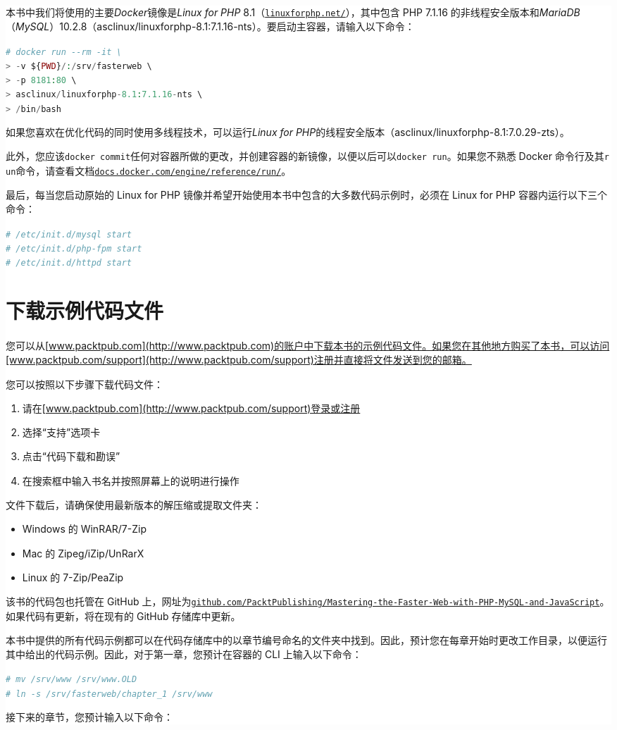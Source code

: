 本书中我们将使用的主要*Docker*镜像是*Linux for PHP* 8.1（[`linuxforphp.net/`](https://linuxforphp.net/)），其中包含 PHP 7.1.16 的非线程安全版本和*MariaDB*（*MySQL*）10.2.8（asclinux/linuxforphp-8.1:7.1.16-nts）。要启动主容器，请输入以下命令：

```php
# docker run --rm -it \
> -v ${PWD}/:/srv/fasterweb \
> -p 8181:80 \
> asclinux/linuxforphp-8.1:7.1.16-nts \
> /bin/bash
```

如果您喜欢在优化代码的同时使用多线程技术，可以运行*Linux for PHP*的线程安全版本（asclinux/linuxforphp-8.1:7.0.29-zts）。

此外，您应该`docker commit`任何对容器所做的更改，并创建容器的新镜像，以便以后可以`docker run`。如果您不熟悉 Docker 命令行及其`run`命令，请查看文档[`docs.docker.com/engine/reference/run/`](https://docs.docker.com/engine/reference/run/)。

最后，每当您启动原始的 Linux for PHP 镜像并希望开始使用本书中包含的大多数代码示例时，必须在 Linux for PHP 容器内运行以下三个命令：

```php
# /etc/init.d/mysql start
# /etc/init.d/php-fpm start
# /etc/init.d/httpd start
```

# 下载示例代码文件

您可以从[www.packtpub.com](http://www.packtpub.com)的账户中下载本书的示例代码文件。如果您在其他地方购买了本书，可以访问[www.packtpub.com/support](http://www.packtpub.com/support)注册并直接将文件发送到您的邮箱。

您可以按照以下步骤下载代码文件：

1.  请在[www.packtpub.com](http://www.packtpub.com/support)登录或注册

1.  选择“支持”选项卡

1.  点击“代码下载和勘误”

1.  在搜索框中输入书名并按照屏幕上的说明进行操作

文件下载后，请确保使用最新版本的解压缩或提取文件夹：

+   Windows 的 WinRAR/7-Zip

+   Mac 的 Zipeg/iZip/UnRarX

+   Linux 的 7-Zip/PeaZip

该书的代码包也托管在 GitHub 上，网址为[`github.com/PacktPublishing/Mastering-the-Faster-Web-with-PHP-MySQL-and-JavaScript`](https://github.com/PacktPublishing/Mastering-the-Faster-Web-with-PHP-MySQL-and-JavaScript)。如果代码有更新，将在现有的 GitHub 存储库中更新。

本书中提供的所有代码示例都可以在代码存储库中的以章节编号命名的文件夹中找到。因此，预计您在每章开始时更改工作目录，以便运行其中给出的代码示例。因此，对于第一章，您预计在容器的 CLI 上输入以下命令：

```php
# mv /srv/www /srv/www.OLD
# ln -s /srv/fasterweb/chapter_1 /srv/www
```

接下来的章节，您预计输入以下命令：
